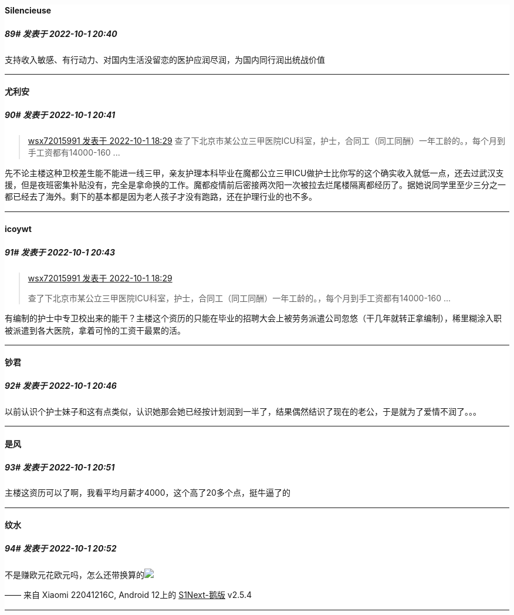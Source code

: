####  Silencieuse  
##### 89#       发表于 2022-10-1 20:40

支持收入敏感、有行动力、对国内生活没留恋的医护应润尽润，为国内同行润出统战价值

*****

####  尤利安  
##### 90#       发表于 2022-10-1 20:41

<blockquote><a href="httphttps://bbs.saraba1st.com/2b/forum.php?mod=redirect&amp;goto=findpost&amp;pid=57721755&amp;ptid=2097638" target="_blank">wsx72015991 发表于 2022-10-1 18:29</a>
查了下北京市某公立三甲医院ICU科室，护士，合同工（同工同酬）一年工龄的。，每个月到手工资都有14000-160 ...</blockquote>
先不论主楼这种卫校差生能不能进一线三甲，亲友护理本科毕业在魔都公立三甲ICU做护士比你写的这个确实收入就低一点，还去过武汉支援，但是夜班密集补贴没有，完全是拿命换的工作。魔都疫情前后密接两次阳一次被拉去烂尾楼隔离都经历了。据她说同学里至少三分之一都已经去了海外。剩下的基本都是因为老人孩子才没有跑路，还在护理行业的也不多。



*****

####  icoywt  
##### 91#       发表于 2022-10-1 20:43

<blockquote><a href="httphttps://bbs.saraba1st.com/2b/forum.php?mod=redirect&amp;goto=findpost&amp;pid=57721755&amp;ptid=2097638" target="_blank">wsx72015991 发表于 2022-10-1 18:29</a>

查了下北京市某公立三甲医院ICU科室，护士，合同工（同工同酬）一年工龄的。，每个月到手工资都有14000-160 ...</blockquote>
有编制的护士中专卫校出来的能干？主楼这个资历的只能在毕业的招聘大会上被劳务派遣公司忽悠（干几年就转正拿编制），稀里糊涂入职被派遣到各大医院，拿着可怜的工资干最累的活。



*****

####  钞君  
##### 92#       发表于 2022-10-1 20:46

以前认识个护士妹子和这有点类似，认识她那会她已经按计划润到一半了，结果偶然结识了现在的老公，于是就为了爱情不润了。。。

*****

####  是风  
##### 93#       发表于 2022-10-1 20:51

主楼这资历可以了啊，我看平均月薪才4000，这个高了20多个点，挺牛逼了的

*****

####  纹水  
##### 94#       发表于 2022-10-1 20:52

不是赚欧元花欧元吗，怎么还带换算的<img src="https://static.saraba1st.com/image/smiley/face2017/003.png" referrerpolicy="no-referrer">

—— 来自 Xiaomi 22041216C, Android 12上的 [S1Next-鹅版](https://github.com/ykrank/S1-Next/releases) v2.5.4

*****
